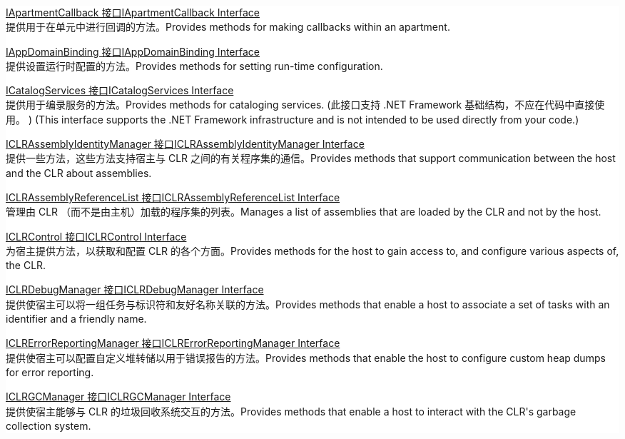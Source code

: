  [<span data-ttu-id="4e61a-112">IApartmentCallback 接口</span><span class="sxs-lookup"><span data-stu-id="4e61a-112">IApartmentCallback Interface</span></span>](iapartmentcallback-interface.md)  
 <span data-ttu-id="4e61a-113">提供用于在单元中进行回调的方法。</span><span class="sxs-lookup"><span data-stu-id="4e61a-113">Provides methods for making callbacks within an apartment.</span></span>  
  
 [<span data-ttu-id="4e61a-114">IAppDomainBinding 接口</span><span class="sxs-lookup"><span data-stu-id="4e61a-114">IAppDomainBinding Interface</span></span>](iappdomainbinding-interface.md)  
 <span data-ttu-id="4e61a-115">提供设置运行时配置的方法。</span><span class="sxs-lookup"><span data-stu-id="4e61a-115">Provides methods for setting run-time configuration.</span></span>  
  
 [<span data-ttu-id="4e61a-116">ICatalogServices 接口</span><span class="sxs-lookup"><span data-stu-id="4e61a-116">ICatalogServices Interface</span></span>](icatalogservices-interface.md)  
 <span data-ttu-id="4e61a-117">提供用于编录服务的方法。</span><span class="sxs-lookup"><span data-stu-id="4e61a-117">Provides methods for cataloging services.</span></span> <span data-ttu-id="4e61a-118"> (此接口支持 .NET Framework 基础结构，不应在代码中直接使用。 ) </span><span class="sxs-lookup"><span data-stu-id="4e61a-118">(This interface supports the .NET Framework infrastructure and is not intended to be used directly from your code.)</span></span>  
  
 [<span data-ttu-id="4e61a-119">ICLRAssemblyIdentityManager 接口</span><span class="sxs-lookup"><span data-stu-id="4e61a-119">ICLRAssemblyIdentityManager Interface</span></span>](iclrassemblyidentitymanager-interface.md)  
 <span data-ttu-id="4e61a-120">提供一些方法，这些方法支持宿主与 CLR 之间的有关程序集的通信。</span><span class="sxs-lookup"><span data-stu-id="4e61a-120">Provides methods that support communication between the host and the CLR about assemblies.</span></span>  
  
 [<span data-ttu-id="4e61a-121">ICLRAssemblyReferenceList 接口</span><span class="sxs-lookup"><span data-stu-id="4e61a-121">ICLRAssemblyReferenceList Interface</span></span>](iclrassemblyreferencelist-interface.md)  
 <span data-ttu-id="4e61a-122">管理由 CLR （而不是由主机）加载的程序集的列表。</span><span class="sxs-lookup"><span data-stu-id="4e61a-122">Manages a list of assemblies that are loaded by the CLR and not by the host.</span></span>  
  
 [<span data-ttu-id="4e61a-123">ICLRControl 接口</span><span class="sxs-lookup"><span data-stu-id="4e61a-123">ICLRControl Interface</span></span>](iclrcontrol-interface.md)  
 <span data-ttu-id="4e61a-124">为宿主提供方法，以获取和配置 CLR 的各个方面。</span><span class="sxs-lookup"><span data-stu-id="4e61a-124">Provides methods for the host to gain access to, and configure various aspects of, the CLR.</span></span>  
  
 [<span data-ttu-id="4e61a-125">ICLRDebugManager 接口</span><span class="sxs-lookup"><span data-stu-id="4e61a-125">ICLRDebugManager Interface</span></span>](iclrdebugmanager-interface.md)  
 <span data-ttu-id="4e61a-126">提供使宿主可以将一组任务与标识符和友好名称关联的方法。</span><span class="sxs-lookup"><span data-stu-id="4e61a-126">Provides methods that enable a host to associate a set of tasks with an identifier and a friendly name.</span></span>  
  
 [<span data-ttu-id="4e61a-127">ICLRErrorReportingManager 接口</span><span class="sxs-lookup"><span data-stu-id="4e61a-127">ICLRErrorReportingManager Interface</span></span>](iclrerrorreportingmanager-interface.md)  
 <span data-ttu-id="4e61a-128">提供使宿主可以配置自定义堆转储以用于错误报告的方法。</span><span class="sxs-lookup"><span data-stu-id="4e61a-128">Provides methods that enable the host to configure custom heap dumps for error reporting.</span></span>  
  
 [<span data-ttu-id="4e61a-129">ICLRGCManager 接口</span><span class="sxs-lookup"><span data-stu-id="4e61a-129">ICLRGCManager Interface</span></span>](iclrgcmanager-interface.md)  
 <span data-ttu-id="4e61a-130">提供使宿主能够与 CLR 的垃圾回收系统交互的方法。</span><span class="sxs-lookup"><span data-stu-id="4e61a-130">Provides methods that enable a host to interact with the CLR's garbage collection system.</span></span>  
  